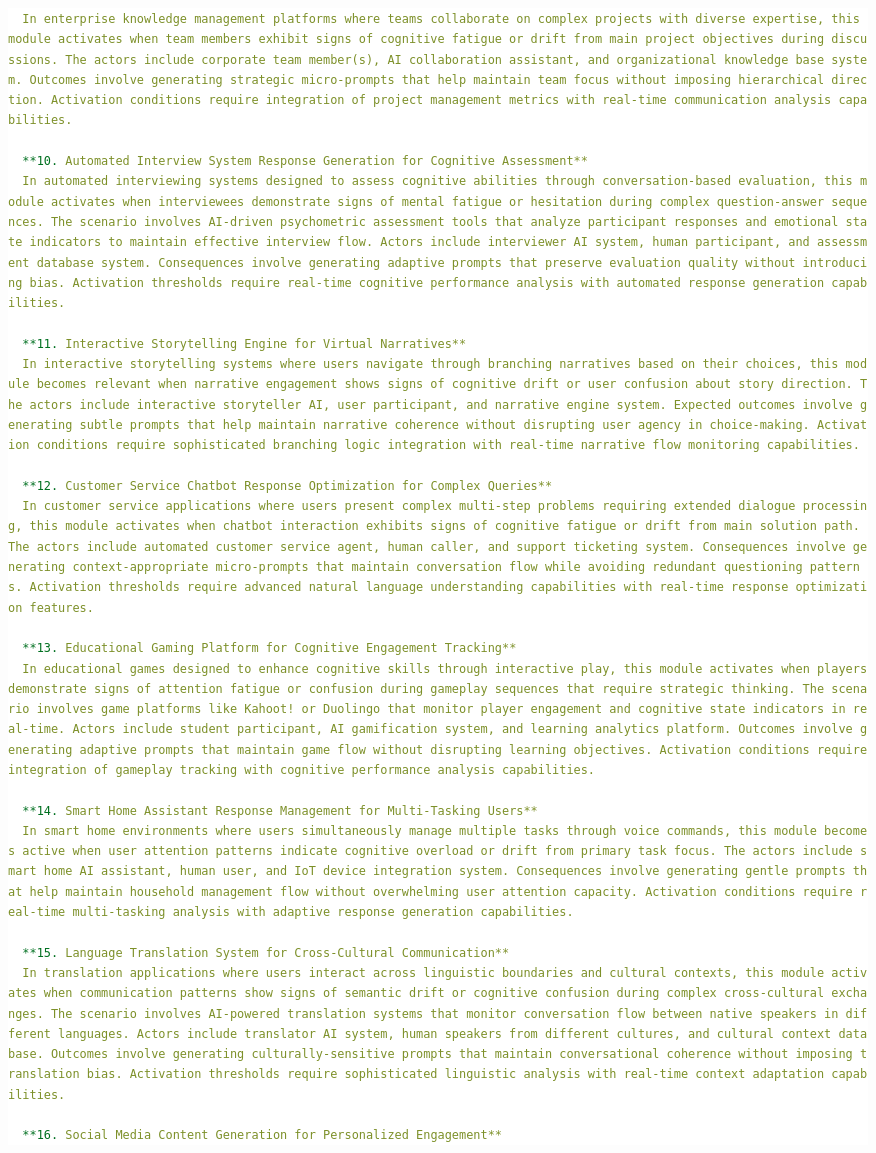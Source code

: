 ```yaml
  In enterprise knowledge management platforms where teams collaborate on complex projects with diverse expertise, this module activates when team members exhibit signs of cognitive fatigue or drift from main project objectives during discussions. The actors include corporate team member(s), AI collaboration assistant, and organizational knowledge base system. Outcomes involve generating strategic micro-prompts that help maintain team focus without imposing hierarchical direction. Activation conditions require integration of project management metrics with real-time communication analysis capabilities.

  **10. Automated Interview System Response Generation for Cognitive Assessment**
  In automated interviewing systems designed to assess cognitive abilities through conversation-based evaluation, this module activates when interviewees demonstrate signs of mental fatigue or hesitation during complex question-answer sequences. The scenario involves AI-driven psychometric assessment tools that analyze participant responses and emotional state indicators to maintain effective interview flow. Actors include interviewer AI system, human participant, and assessment database system. Consequences involve generating adaptive prompts that preserve evaluation quality without introducing bias. Activation thresholds require real-time cognitive performance analysis with automated response generation capabilities.

  **11. Interactive Storytelling Engine for Virtual Narratives**
  In interactive storytelling systems where users navigate through branching narratives based on their choices, this module becomes relevant when narrative engagement shows signs of cognitive drift or user confusion about story direction. The actors include interactive storyteller AI, user participant, and narrative engine system. Expected outcomes involve generating subtle prompts that help maintain narrative coherence without disrupting user agency in choice-making. Activation conditions require sophisticated branching logic integration with real-time narrative flow monitoring capabilities.

  **12. Customer Service Chatbot Response Optimization for Complex Queries**
  In customer service applications where users present complex multi-step problems requiring extended dialogue processing, this module activates when chatbot interaction exhibits signs of cognitive fatigue or drift from main solution path. The actors include automated customer service agent, human caller, and support ticketing system. Consequences involve generating context-appropriate micro-prompts that maintain conversation flow while avoiding redundant questioning patterns. Activation thresholds require advanced natural language understanding capabilities with real-time response optimization features.

  **13. Educational Gaming Platform for Cognitive Engagement Tracking**
  In educational games designed to enhance cognitive skills through interactive play, this module activates when players demonstrate signs of attention fatigue or confusion during gameplay sequences that require strategic thinking. The scenario involves game platforms like Kahoot! or Duolingo that monitor player engagement and cognitive state indicators in real-time. Actors include student participant, AI gamification system, and learning analytics platform. Outcomes involve generating adaptive prompts that maintain game flow without disrupting learning objectives. Activation conditions require integration of gameplay tracking with cognitive performance analysis capabilities.

  **14. Smart Home Assistant Response Management for Multi-Tasking Users**
  In smart home environments where users simultaneously manage multiple tasks through voice commands, this module becomes active when user attention patterns indicate cognitive overload or drift from primary task focus. The actors include smart home AI assistant, human user, and IoT device integration system. Consequences involve generating gentle prompts that help maintain household management flow without overwhelming user attention capacity. Activation conditions require real-time multi-tasking analysis with adaptive response generation capabilities.

  **15. Language Translation System for Cross-Cultural Communication**
  In translation applications where users interact across linguistic boundaries and cultural contexts, this module activates when communication patterns show signs of semantic drift or cognitive confusion during complex cross-cultural exchanges. The scenario involves AI-powered translation systems that monitor conversation flow between native speakers in different languages. Actors include translator AI system, human speakers from different cultures, and cultural context database. Outcomes involve generating culturally-sensitive prompts that maintain conversational coherence without imposing translation bias. Activation thresholds require sophisticated linguistic analysis with real-time context adaptation capabilities.

  **16. Social Media Content Generation for Personalized Engagement**
```